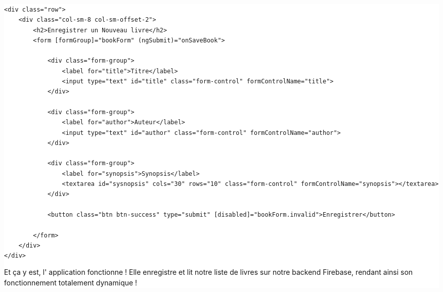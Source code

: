     <div class="row">
        <div class="col-sm-8 col-sm-offset-2">
            <h2>Enregistrer un Nouveau livre</h2>
            <form [formGroup]="bookForm" (ngSubmit)="onSaveBook">

                <div class="form-group">
                    <label for="title">Titre</label>
                    <input type="text" id="title" class="form-control" formControlName="title">
                </div>

                <div class="form-group">
                    <label for="author">Auteur</label>
                    <input type="text" id="author" class="form-control" formControlName="author">
                </div>

                <div class="form-group">
                    <label for="synopsis">Synopsis</label>
                    <textarea id="sysnopsis" cols="30" rows="10" class="form-control" formControlName="synopsis"></textarea>
                </div>

                <button class="btn btn-success" type="submit" [disabled]="bookForm.invalid">Enregistrer</button>

            </form>
        </div>
    </div>

Et ça y est, l' application fonctionne ! 
Elle enregistre et lit notre liste de livres sur notre backend Firebase, 
rendant ainsi son fonctionnement totalement dynamique !
